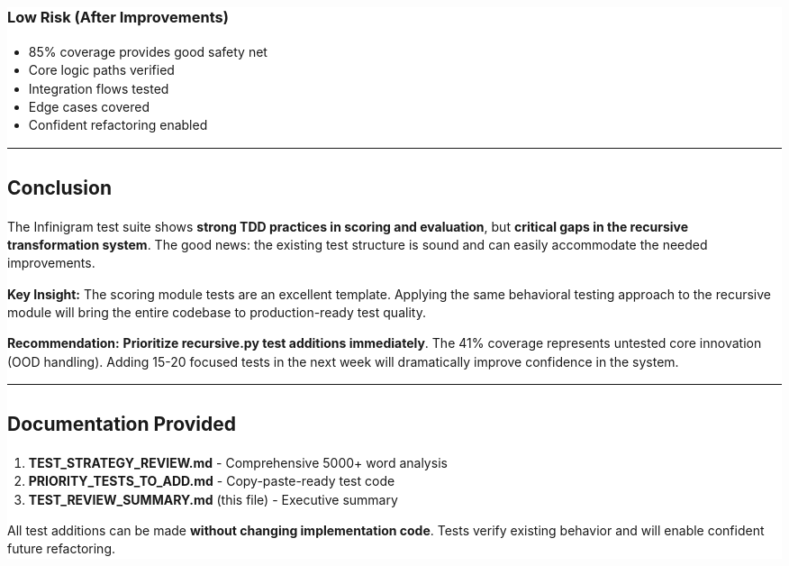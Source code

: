 ### Low Risk (After Improvements)
- 85% coverage provides good safety net
- Core logic paths verified
- Integration flows tested
- Edge cases covered
- Confident refactoring enabled

---

## Conclusion

The Infinigram test suite shows **strong TDD practices in scoring and evaluation**, but **critical gaps in the recursive transformation system**. The good news: the existing test structure is sound and can easily accommodate the needed improvements.

**Key Insight:** The scoring module tests are an excellent template. Applying the same behavioral testing approach to the recursive module will bring the entire codebase to production-ready test quality.

**Recommendation:** **Prioritize recursive.py test additions immediately**. The 41% coverage represents untested core innovation (OOD handling). Adding 15-20 focused tests in the next week will dramatically improve confidence in the system.

---

## Documentation Provided

1. **TEST_STRATEGY_REVIEW.md** - Comprehensive 5000+ word analysis
2. **PRIORITY_TESTS_TO_ADD.md** - Copy-paste-ready test code
3. **TEST_REVIEW_SUMMARY.md** (this file) - Executive summary

All test additions can be made **without changing implementation code**. Tests verify existing behavior and will enable confident future refactoring.

